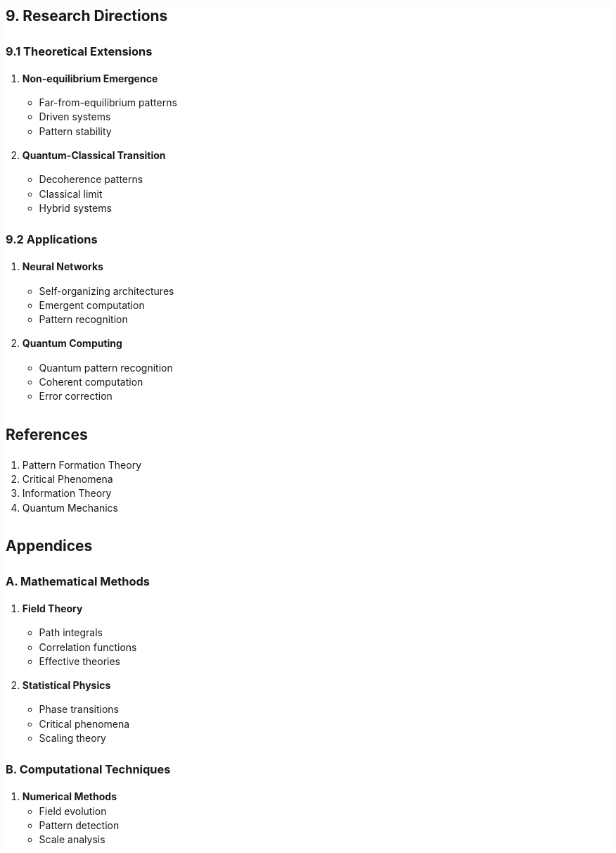 ## 9. Research Directions

### 9.1 Theoretical Extensions

1. **Non-equilibrium Emergence**
   - Far-from-equilibrium patterns
   - Driven systems
   - Pattern stability

2. **Quantum-Classical Transition**
   - Decoherence patterns
   - Classical limit
   - Hybrid systems

### 9.2 Applications

1. **Neural Networks**
   - Self-organizing architectures
   - Emergent computation
   - Pattern recognition

2. **Quantum Computing**
   - Quantum pattern recognition
   - Coherent computation
   - Error correction

## References

1. Pattern Formation Theory
2. Critical Phenomena
3. Information Theory
4. Quantum Mechanics

## Appendices

### A. Mathematical Methods

1. **Field Theory**
   - Path integrals
   - Correlation functions
   - Effective theories

2. **Statistical Physics**
   - Phase transitions
   - Critical phenomena
   - Scaling theory

### B. Computational Techniques

1. **Numerical Methods**
   - Field evolution
   - Pattern detection
   - Scale analysis
